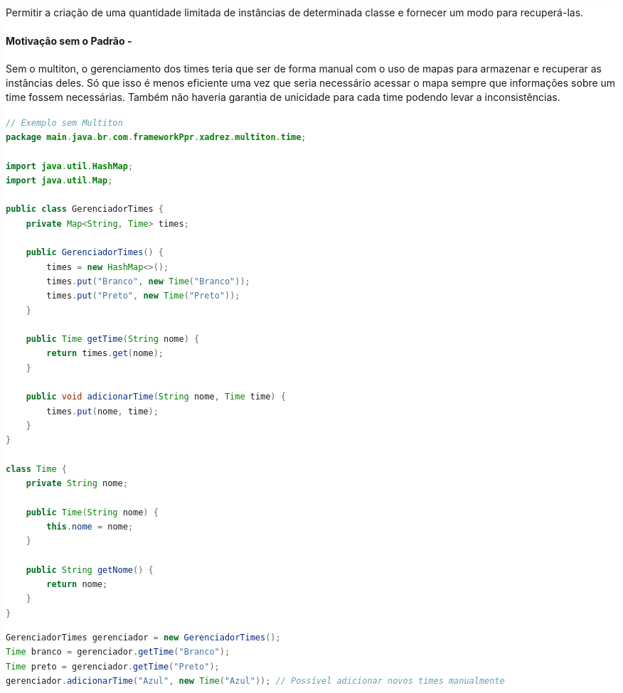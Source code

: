 Permitir a criação de uma quantidade limitada de instâncias de determinada classe e fornecer um modo para recuperá-las.

#### Motivação sem o Padrão -

Sem o multiton, o gerenciamento dos times teria que ser de forma manual com o uso de mapas para armazenar e recuperar as instâncias deles. Só que isso é menos eficiente uma vez que seria necessário acessar o mapa sempre que informações sobre um time fossem necessárias. Também não haveria garantia de unicidade para cada time podendo levar a inconsistências.

```java
// Exemplo sem Multiton
package main.java.br.com.frameworkPpr.xadrez.multiton.time;

import java.util.HashMap;
import java.util.Map;

public class GerenciadorTimes {
    private Map<String, Time> times;

    public GerenciadorTimes() {
        times = new HashMap<>();
        times.put("Branco", new Time("Branco"));
        times.put("Preto", new Time("Preto"));
    }

    public Time getTime(String nome) {
        return times.get(nome);
    }

    public void adicionarTime(String nome, Time time) {
        times.put(nome, time);
    }
}

class Time {
    private String nome;

    public Time(String nome) {
        this.nome = nome;
    }

    public String getNome() {
        return nome;
    }
}
```

``` java
GerenciadorTimes gerenciador = new GerenciadorTimes();
Time branco = gerenciador.getTime("Branco");
Time preto = gerenciador.getTime("Preto");
gerenciador.adicionarTime("Azul", new Time("Azul")); // Possível adicionar novos times manualmente
```
